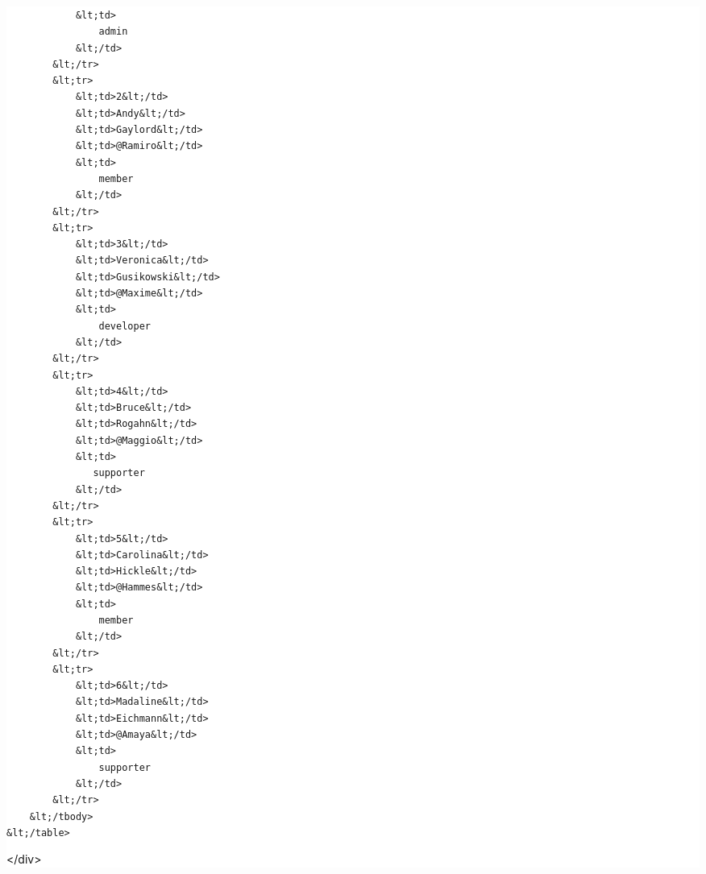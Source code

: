                 &lt;td>
                    admin
                &lt;/td>
            &lt;/tr>
            &lt;tr>
                &lt;td>2&lt;/td>
                &lt;td>Andy&lt;/td>
                &lt;td>Gaylord&lt;/td>
                &lt;td>@Ramiro&lt;/td>
                &lt;td>
                    member
                &lt;/td>
            &lt;/tr>
            &lt;tr>
                &lt;td>3&lt;/td>
                &lt;td>Veronica&lt;/td>
                &lt;td>Gusikowski&lt;/td>
                &lt;td>@Maxime&lt;/td>
                &lt;td>
                    developer
                &lt;/td>
            &lt;/tr>
            &lt;tr>
                &lt;td>4&lt;/td>
                &lt;td>Bruce&lt;/td>
                &lt;td>Rogahn&lt;/td>
                &lt;td>@Maggio&lt;/td>
                &lt;td>
                   supporter
                &lt;/td>
            &lt;/tr>
            &lt;tr>
                &lt;td>5&lt;/td>
                &lt;td>Carolina&lt;/td>
                &lt;td>Hickle&lt;/td>
                &lt;td>@Hammes&lt;/td>
                &lt;td>
                    member
                &lt;/td>
            &lt;/tr>
            &lt;tr>
                &lt;td>6&lt;/td>
                &lt;td>Madaline&lt;/td>
                &lt;td>Eichmann&lt;/td>
                &lt;td>@Amaya&lt;/td>
                &lt;td>
                    supporter
                &lt;/td>
            &lt;/tr>
        &lt;/tbody>
    &lt;/table>
&lt;/div></code></pre>
</div>



</div>